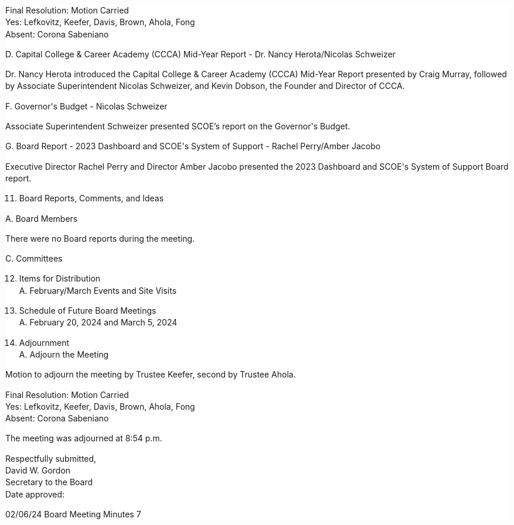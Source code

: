 Final Resolution: Motion Carried  
Yes: Lefkovitz, Keefer, Davis, Brown, Ahola, Fong  
Absent: Corona Sabeniano

D. Capital College & Career Academy (CCCA) Mid-Year Report - Dr. Nancy Herota/Nicolas Schweizer

Dr. Nancy Herota introduced the Capital College & Career Academy (CCCA) Mid-Year Report presented by Craig Murray, followed by Associate Superintendent Nicolas Schweizer, and Kevin Dobson, the Founder and Director of CCCA.

F. Governor's Budget - Nicolas Schweizer

Associate Superintendent Schweizer presented SCOE’s report on the Governor's Budget.

G. Board Report - 2023 Dashboard and SCOE's System of Support - Rachel Perry/Amber Jacobo

Executive Director Rachel Perry and Director Amber Jacobo presented the 2023 Dashboard and SCOE's System of Support Board report.

11. Board Reports, Comments, and Ideas

A. Board Members

There were no Board reports during the meeting.

C. Committees

12. Items for Distribution  
A. February/March Events and Site Visits  

13. Schedule of Future Board Meetings  
A. February 20, 2024 and March 5, 2024  

14. Adjournment  
A. Adjourn the Meeting  

Motion to adjourn the meeting by Trustee Keefer, second by Trustee Ahola.  

Final Resolution: Motion Carried  
Yes: Lefkovitz, Keefer, Davis, Brown, Ahola, Fong  
Absent: Corona Sabeniano  

The meeting was adjourned at 8:54 p.m.  

Respectfully submitted,  
David W. Gordon  
Secretary to the Board  
Date approved:  

02/06/24 Board Meeting Minutes 7
